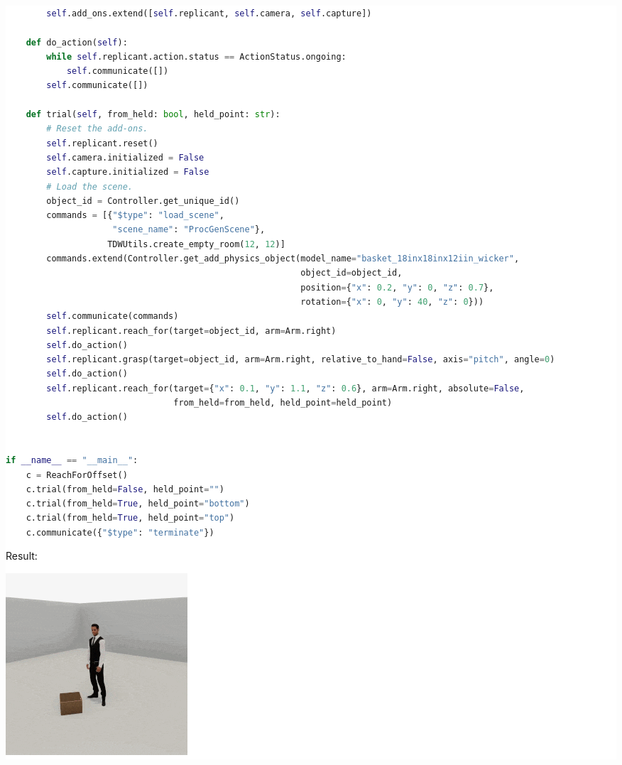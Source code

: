 ```python
        self.add_ons.extend([self.replicant, self.camera, self.capture])

    def do_action(self):
        while self.replicant.action.status == ActionStatus.ongoing:
            self.communicate([])
        self.communicate([])

    def trial(self, from_held: bool, held_point: str):
        # Reset the add-ons.
        self.replicant.reset()
        self.camera.initialized = False
        self.capture.initialized = False
        # Load the scene.
        object_id = Controller.get_unique_id()
        commands = [{"$type": "load_scene",
                     "scene_name": "ProcGenScene"},
                    TDWUtils.create_empty_room(12, 12)]
        commands.extend(Controller.get_add_physics_object(model_name="basket_18inx18inx12iin_wicker",
                                                          object_id=object_id,
                                                          position={"x": 0.2, "y": 0, "z": 0.7},
                                                          rotation={"x": 0, "y": 40, "z": 0}))
        self.communicate(commands)
        self.replicant.reach_for(target=object_id, arm=Arm.right)
        self.do_action()
        self.replicant.grasp(target=object_id, arm=Arm.right, relative_to_hand=False, axis="pitch", angle=0)
        self.do_action()
        self.replicant.reach_for(target={"x": 0.1, "y": 1.1, "z": 0.6}, arm=Arm.right, absolute=False,
                                 from_held=from_held, held_point=held_point)
        self.do_action()


if __name__ == "__main__":
    c = ReachForOffset()
    c.trial(from_held=False, held_point="")
    c.trial(from_held=True, held_point="bottom")
    c.trial(from_held=True, held_point="top")
    c.communicate({"$type": "terminate"})
```

Result:

![](images/arm_articulation/reach_for_offset.gif)

